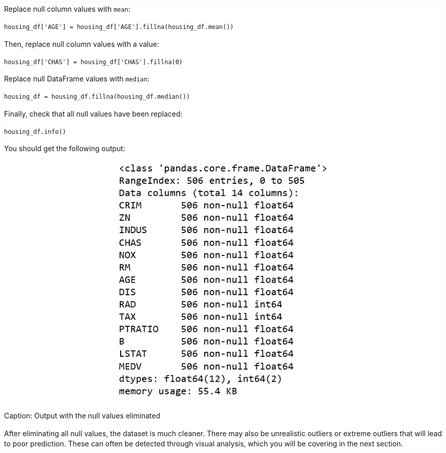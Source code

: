 Replace null column values with `mean`:


``` {.language-markup}
housing_df['AGE'] = housing_df['AGE'].fillna(housing_df.mean())
```

Then, replace null column values with a value:


``` {.language-markup}
housing_df['CHAS'] = housing_df['CHAS'].fillna(0)
```

Replace null DataFrame values with `median`:


``` {.language-markup}
housing_df = housing_df.fillna(housing_df.median())
```

Finally, check that all null values have been replaced:


``` {.language-markup}
housing_df.info()
```

You should get the following output:

![](./images/C13963_10_40.jpg)


Caption: Output with the null values eliminated

After eliminating all null values, the dataset is much cleaner. There
may also be unrealistic outliers or extreme outliers that will lead to
poor prediction. These can often be detected through visual analysis,
which you will be covering in the next section.
